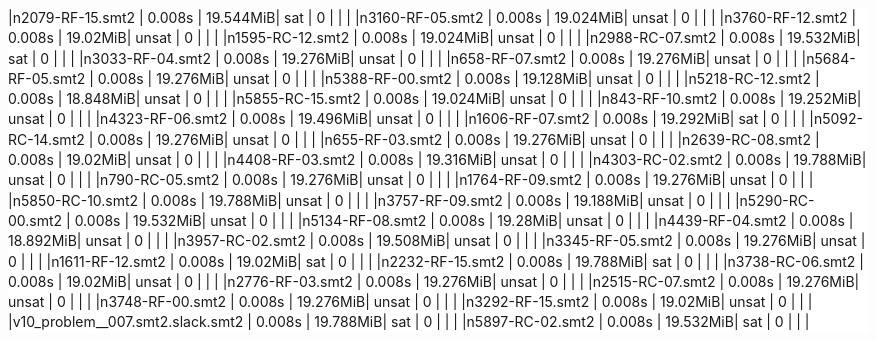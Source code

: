 |n2079-RF-15.smt2                                             |    0.008s | 19.544MiB| sat | 0 |  |  |
|n3160-RF-05.smt2                                             |    0.008s | 19.024MiB| unsat | 0 |  |  |
|n3760-RF-12.smt2                                             |    0.008s | 19.02MiB| unsat | 0 |  |  |
|n1595-RC-12.smt2                                             |    0.008s | 19.024MiB| unsat | 0 |  |  |
|n2988-RC-07.smt2                                             |    0.008s | 19.532MiB| sat | 0 |  |  |
|n3033-RF-04.smt2                                             |    0.008s | 19.276MiB| unsat | 0 |  |  |
|n658-RF-07.smt2                                              |    0.008s | 19.276MiB| unsat | 0 |  |  |
|n5684-RF-05.smt2                                             |    0.008s | 19.276MiB| unsat | 0 |  |  |
|n5388-RF-00.smt2                                             |    0.008s | 19.128MiB| unsat | 0 |  |  |
|n5218-RC-12.smt2                                             |    0.008s | 18.848MiB| unsat | 0 |  |  |
|n5855-RC-15.smt2                                             |    0.008s | 19.024MiB| unsat | 0 |  |  |
|n843-RF-10.smt2                                              |    0.008s | 19.252MiB| unsat | 0 |  |  |
|n4323-RF-06.smt2                                             |    0.008s | 19.496MiB| unsat | 0 |  |  |
|n1606-RF-07.smt2                                             |    0.008s | 19.292MiB| sat | 0 |  |  |
|n5092-RC-14.smt2                                             |    0.008s | 19.276MiB| unsat | 0 |  |  |
|n655-RF-03.smt2                                              |    0.008s | 19.276MiB| unsat | 0 |  |  |
|n2639-RC-08.smt2                                             |    0.008s | 19.02MiB| unsat | 0 |  |  |
|n4408-RF-03.smt2                                             |    0.008s | 19.316MiB| unsat | 0 |  |  |
|n4303-RC-02.smt2                                             |    0.008s | 19.788MiB| unsat | 0 |  |  |
|n790-RC-05.smt2                                              |    0.008s | 19.276MiB| unsat | 0 |  |  |
|n1764-RF-09.smt2                                             |    0.008s | 19.276MiB| unsat | 0 |  |  |
|n5850-RC-10.smt2                                             |    0.008s | 19.788MiB| unsat | 0 |  |  |
|n3757-RF-09.smt2                                             |    0.008s | 19.188MiB| unsat | 0 |  |  |
|n5290-RC-00.smt2                                             |    0.008s | 19.532MiB| unsat | 0 |  |  |
|n5134-RF-08.smt2                                             |    0.008s | 19.28MiB| unsat | 0 |  |  |
|n4439-RF-04.smt2                                             |    0.008s | 18.892MiB| unsat | 0 |  |  |
|n3957-RC-02.smt2                                             |    0.008s | 19.508MiB| unsat | 0 |  |  |
|n3345-RF-05.smt2                                             |    0.008s | 19.276MiB| unsat | 0 |  |  |
|n1611-RF-12.smt2                                             |    0.008s | 19.02MiB| sat | 0 |  |  |
|n2232-RF-15.smt2                                             |    0.008s | 19.788MiB| sat | 0 |  |  |
|n3738-RC-06.smt2                                             |    0.008s | 19.02MiB| unsat | 0 |  |  |
|n2776-RF-03.smt2                                             |    0.008s | 19.276MiB| unsat | 0 |  |  |
|n2515-RC-07.smt2                                             |    0.008s | 19.276MiB| unsat | 0 |  |  |
|n3748-RF-00.smt2                                             |    0.008s | 19.276MiB| unsat | 0 |  |  |
|n3292-RF-15.smt2                                             |    0.008s | 19.02MiB| unsat | 0 |  |  |
|v10_problem__007.smt2.slack.smt2                             |    0.008s | 19.788MiB| sat | 0 |  |  |
|n5897-RC-02.smt2                                             |    0.008s | 19.532MiB| sat | 0 |  |  |